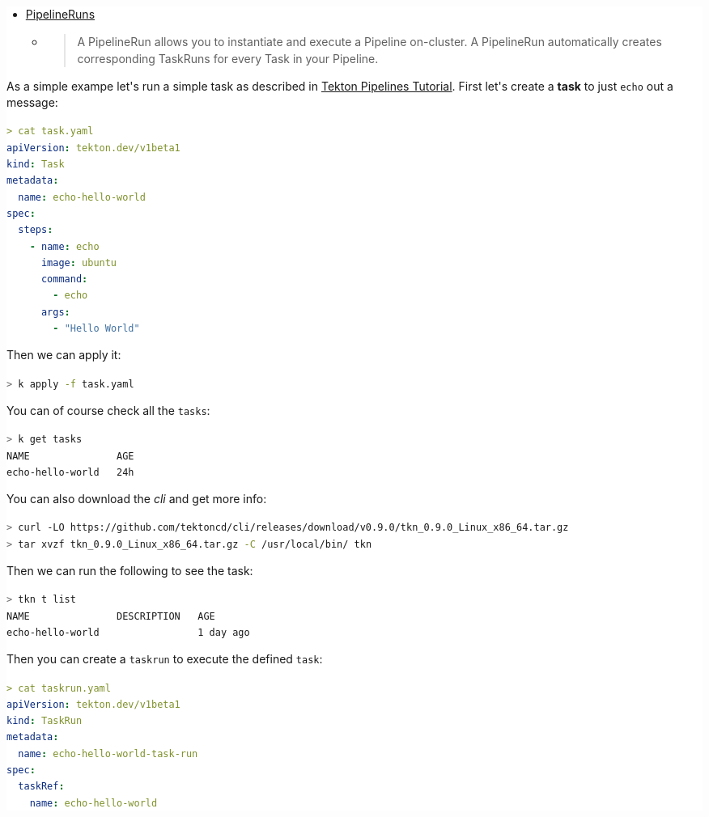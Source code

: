* [PipelineRuns](https://github.com/tektoncd/pipeline/blob/master/docs/pipelineruns.md)
	
	* > A PipelineRun allows you to instantiate and execute a Pipeline on-cluster. A PipelineRun automatically creates corresponding TaskRuns for every Task in your Pipeline. 

As a simple exampe let's run a simple task as described in [Tekton Pipelines Tutorial](https://github.com/tektoncd/pipeline/blob/master/docs/tutorial.md). First let's create a **task** to just `echo` out a message:

```yaml
> cat task.yaml
apiVersion: tekton.dev/v1beta1
kind: Task
metadata:
  name: echo-hello-world
spec:
  steps:
    - name: echo
      image: ubuntu
      command:
        - echo
      args:
        - "Hello World"
```

Then we can apply it:

```bash
> k apply -f task.yaml
```

You can of course check all the `tasks`:

```bash
> k get tasks
NAME               AGE
echo-hello-world   24h
```

You can also download the *cli* and get more info:

```bash
> curl -LO https://github.com/tektoncd/cli/releases/download/v0.9.0/tkn_0.9.0_Linux_x86_64.tar.gz
> tar xvzf tkn_0.9.0_Linux_x86_64.tar.gz -C /usr/local/bin/ tkn
```

Then we can run the following to see the task:

```bash
> tkn t list
NAME               DESCRIPTION   AGE
echo-hello-world                 1 day ago
```

Then you can create a `taskrun` to execute the defined `task`:

```yaml
> cat taskrun.yaml
apiVersion: tekton.dev/v1beta1
kind: TaskRun
metadata:
  name: echo-hello-world-task-run
spec:
  taskRef:
    name: echo-hello-world
```
